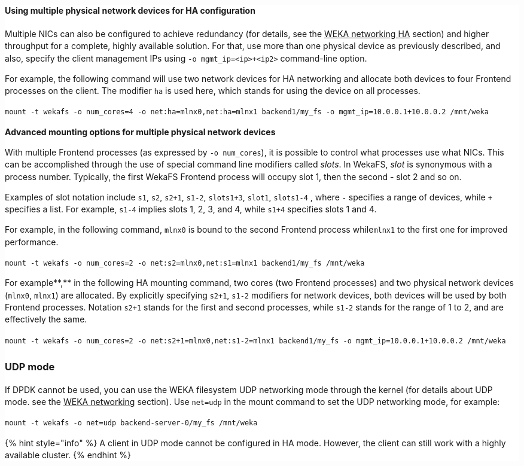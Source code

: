 #### Using multiple physical network devices for HA configuration

Multiple NICs can also be configured to achieve redundancy (for details, see the [WEKA networking HA](../../overview/networking-in-wekaio.md#ha) section) and higher throughput for a complete, highly available solution. For that, use more than one physical device as previously described, and also, specify the client management IPs using `-o mgmt_ip=<ip>+<ip2>` command-line option.

For example, the following command will use two network devices for HA networking and allocate both devices to four Frontend processes on the client. The modifier `ha` is used here, which stands for using the device on all processes.

```
mount -t wekafs -o num_cores=4 -o net:ha=mlnx0,net:ha=mlnx1 backend1/my_fs -o mgmt_ip=10.0.0.1+10.0.0.2 /mnt/weka
```

**Advanced mounting options for multiple physical network devices**

With multiple Frontend processes (as expressed by `-o num_cores`), it is possible to control what processes use what NICs. This can be accomplished through the use of special command line modifiers called _slots_. In WekaFS, _slot_ is synonymous with a process number. Typically, the first WekaFS Frontend process will occupy slot 1, then the second - slot 2 and so on.

Examples of slot notation include `s1`, `s2`, `s2+1`, `s1-2`, `slots1+3`, `slot1`, `slots1-4` , where `-` specifies a range of devices, while `+` specifies a list. For example, `s1-4` implies slots 1, 2, 3, and 4, while `s1+4` specifies slots 1 and 4.

For example, in the following command, `mlnx0` is bound to the second Frontend process while`mlnx1` to the first one for improved performance.

```
mount -t wekafs -o num_cores=2 -o net:s2=mlnx0,net:s1=mlnx1 backend1/my_fs /mnt/weka
```

For example**,** in the following HA mounting command, two cores (two Frontend processes) and two physical network devices (`mlnx0`, `mlnx1`) are allocated. By explicitly specifying `s2+1`, `s1-2` modifiers for network devices, both devices will be used by both Frontend processes. Notation `s2+1` stands for the first and second processes, while `s1-2` stands for the range of 1 to 2, and are effectively the same.

```
mount -t wekafs -o num_cores=2 -o net:s2+1=mlnx0,net:s1-2=mlnx1 backend1/my_fs -o mgmt_ip=10.0.0.1+10.0.0.2 /mnt/weka
```

### UDP mode

If DPDK cannot be used, you can use the WEKA filesystem UDP networking mode through the kernel (for details about UDP mode. see the [WEKA networking](../../overview/networking-in-wekaio.md) section). Use `net=udp` in the mount command to set the UDP networking mode, for example:

```
mount -t wekafs -o net=udp backend-server-0/my_fs /mnt/weka
```

{% hint style="info" %}
A client in UDP mode cannot be configured in HA mode. However, the client can still work with a highly available cluster.&#x20;
{% endhint %}
